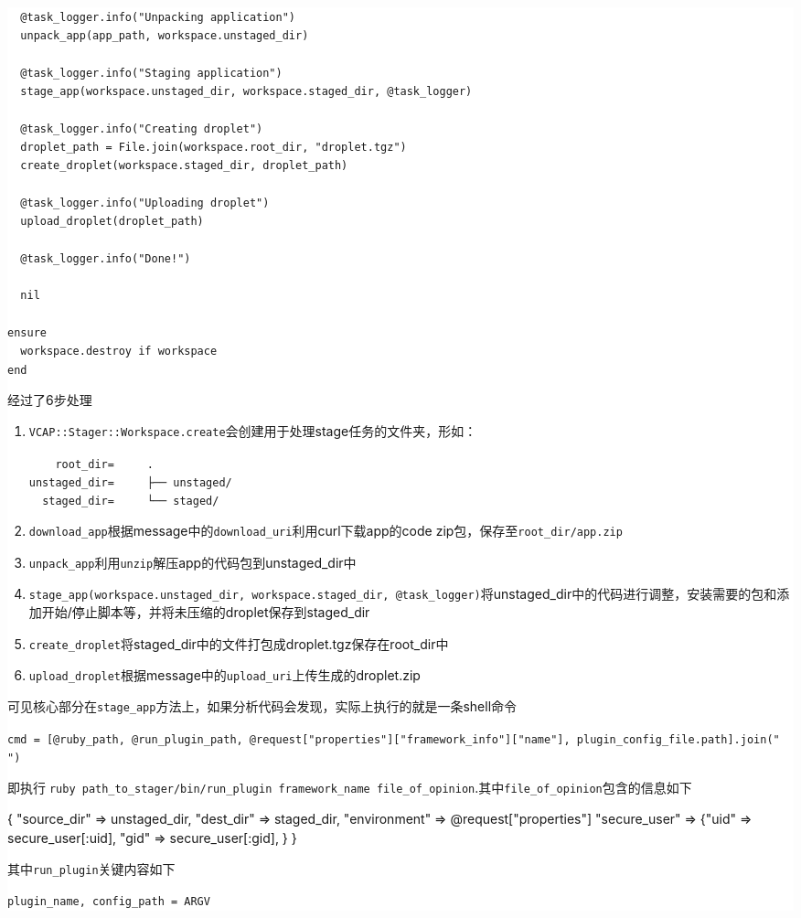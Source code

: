       @task_logger.info("Unpacking application")
      unpack_app(app_path, workspace.unstaged_dir)

      @task_logger.info("Staging application")
      stage_app(workspace.unstaged_dir, workspace.staged_dir, @task_logger)

      @task_logger.info("Creating droplet")
      droplet_path = File.join(workspace.root_dir, "droplet.tgz")
      create_droplet(workspace.staged_dir, droplet_path)

      @task_logger.info("Uploading droplet")
      upload_droplet(droplet_path)

      @task_logger.info("Done!")

      nil

    ensure
      workspace.destroy if workspace
    end


 经过了6步处理

 1. `VCAP::Stager::Workspace.create`会创建用于处理stage任务的文件夹，形如：

     	    root_dir=	  .
    	unstaged_dir=	  ├── unstaged/
    	  staged_dir=	  └── staged/
 
 2. `download_app`根据message中的`download_uri`利用curl下载app的code zip包，保存至`root_dir/app.zip`

 3. `unpack_app`利用`unzip`解压app的代码包到unstaged_dir中

 4. `stage_app(workspace.unstaged_dir, workspace.staged_dir, @task_logger)`将unstaged\_dir中的代码进行调整，安装需要的包和添加开始/停止脚本等，并将未压缩的droplet保存到staged\_dir

 5. `create_droplet`将staged\_dir中的文件打包成droplet.tgz保存在root\_dir中

 6. `upload_droplet`根据message中的`upload_uri`上传生成的droplet.zip

 可见核心部分在`stage_app`方法上，如果分析代码会发现，实际上执行的就是一条shell命令

 `cmd = [@ruby_path, @run_plugin_path, @request["properties"]["framework_info"]["name"], plugin_config_file.path].join(" ")`
 
 即执行 `ruby path_to_stager/bin/run_plugin framework_name file_of_opinion`.其中`file_of_opinion`包含的信息如下


   {
      "source_dir"   => unstaged_dir,
      "dest_dir"     => staged_dir,
      "environment"  => @request["properties"]
      "secure_user"  => {"uid" => secure_user[:uid],
  				      "gid" => secure_user[:gid], }
   }


其中`run_plugin`关键内容如下


    plugin_name, config_path = ARGV
